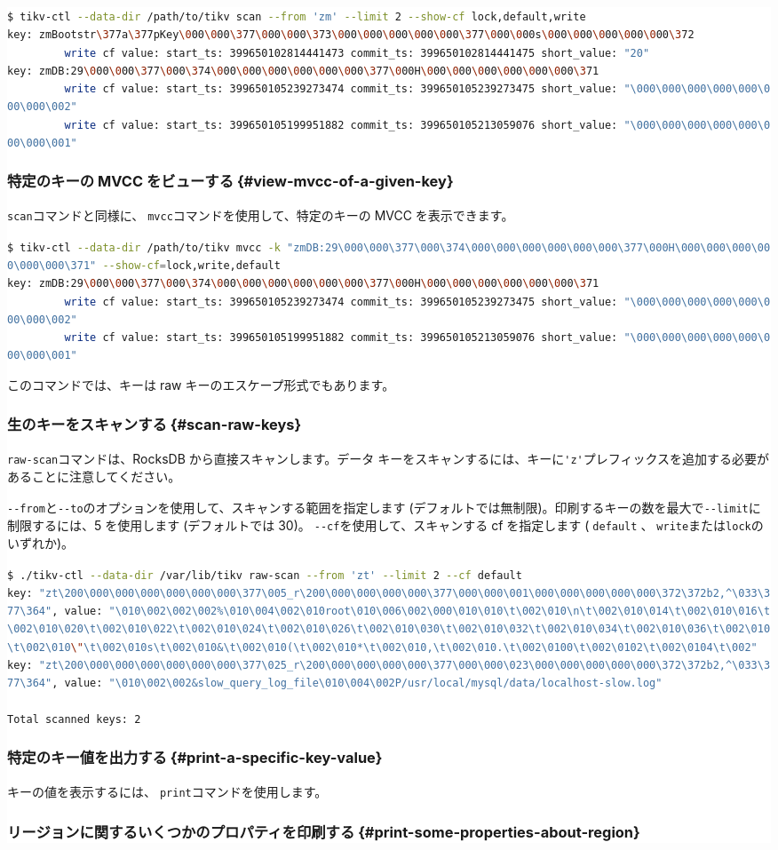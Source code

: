 ```bash
$ tikv-ctl --data-dir /path/to/tikv scan --from 'zm' --limit 2 --show-cf lock,default,write
key: zmBootstr\377a\377pKey\000\000\377\000\000\373\000\000\000\000\000\377\000\000s\000\000\000\000\000\372
         write cf value: start_ts: 399650102814441473 commit_ts: 399650102814441475 short_value: "20"
key: zmDB:29\000\000\377\000\374\000\000\000\000\000\000\377\000H\000\000\000\000\000\000\371
         write cf value: start_ts: 399650105239273474 commit_ts: 399650105239273475 short_value: "\000\000\000\000\000\000\000\002"
         write cf value: start_ts: 399650105199951882 commit_ts: 399650105213059076 short_value: "\000\000\000\000\000\000\000\001"
```

### 特定のキーの MVCC をビューする {#view-mvcc-of-a-given-key}

`scan`コマンドと同様に、 `mvcc`コマンドを使用して、特定のキーの MVCC を表示できます。

```bash
$ tikv-ctl --data-dir /path/to/tikv mvcc -k "zmDB:29\000\000\377\000\374\000\000\000\000\000\000\377\000H\000\000\000\000\000\000\371" --show-cf=lock,write,default
key: zmDB:29\000\000\377\000\374\000\000\000\000\000\000\377\000H\000\000\000\000\000\000\371
         write cf value: start_ts: 399650105239273474 commit_ts: 399650105239273475 short_value: "\000\000\000\000\000\000\000\002"
         write cf value: start_ts: 399650105199951882 commit_ts: 399650105213059076 short_value: "\000\000\000\000\000\000\000\001"
```

このコマンドでは、キーは raw キーのエスケープ形式でもあります。

### 生のキーをスキャンする {#scan-raw-keys}

`raw-scan`コマンドは、RocksDB から直接スキャンします。データ キーをスキャンするには、キーに`'z'`プレフィックスを追加する必要があることに注意してください。

`--from`と`--to`のオプションを使用して、スキャンする範囲を指定します (デフォルトでは無制限)。印刷するキーの数を最大で`--limit`に制限するには、5 を使用します (デフォルトでは 30)。 `--cf`を使用して、スキャンする cf を指定します ( `default` 、 `write`または`lock`のいずれか)。

```bash
$ ./tikv-ctl --data-dir /var/lib/tikv raw-scan --from 'zt' --limit 2 --cf default
key: "zt\200\000\000\000\000\000\000\377\005_r\200\000\000\000\000\377\000\000\001\000\000\000\000\000\372\372b2,^\033\377\364", value: "\010\002\002\002%\010\004\002\010root\010\006\002\000\010\010\t\002\010\n\t\002\010\014\t\002\010\016\t\002\010\020\t\002\010\022\t\002\010\024\t\002\010\026\t\002\010\030\t\002\010\032\t\002\010\034\t\002\010\036\t\002\010 \t\002\010\"\t\002\010s\t\002\010&\t\002\010(\t\002\010*\t\002\010,\t\002\010.\t\002\0100\t\002\0102\t\002\0104\t\002"
key: "zt\200\000\000\000\000\000\000\377\025_r\200\000\000\000\000\377\000\000\023\000\000\000\000\000\372\372b2,^\033\377\364", value: "\010\002\002&slow_query_log_file\010\004\002P/usr/local/mysql/data/localhost-slow.log"

Total scanned keys: 2
```

### 特定のキー値を出力する {#print-a-specific-key-value}

キーの値を表示するには、 `print`コマンドを使用します。

### リージョンに関するいくつかのプロパティを印刷する {#print-some-properties-about-region}
